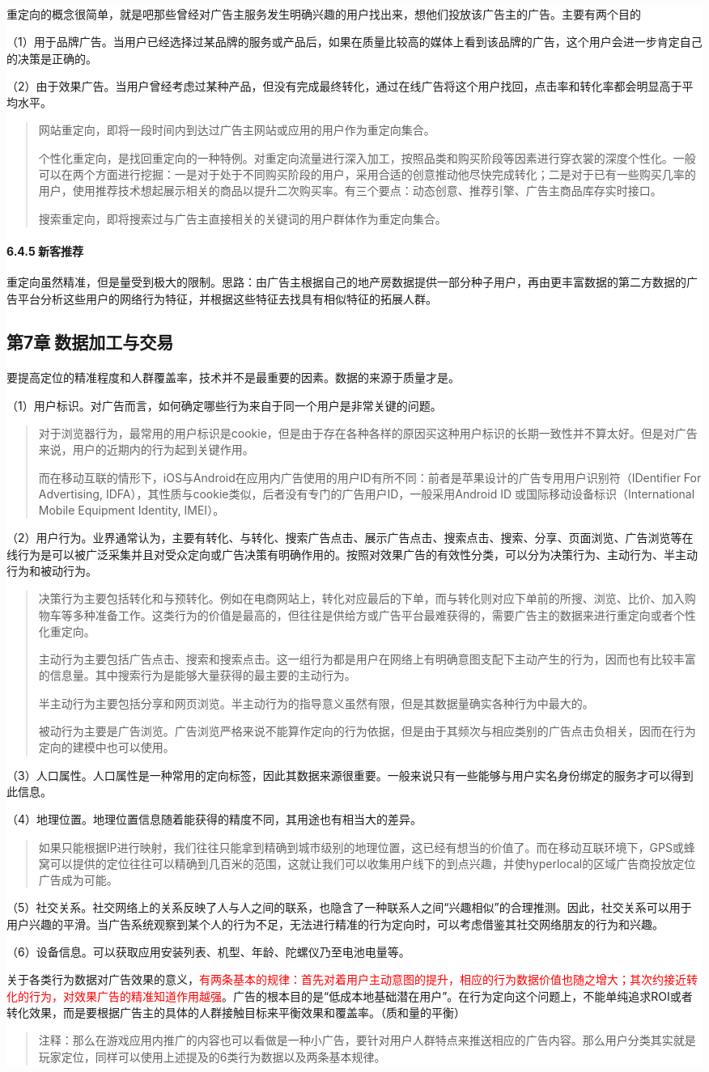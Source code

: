 ​		重定向的概念很简单，就是吧那些曾经对广告主服务发生明确兴趣的用户找出来，想他们投放该广告主的广告。主要有两个目的

（1）用于品牌广告。当用户已经选择过某品牌的服务或产品后，如果在质量比较高的媒体上看到该品牌的广告，这个用户会进一步肯定自己的决策是正确的。

（2）由于效果广告。当用户曾经考虑过某种产品，但没有完成最终转化，通过在线广告将这个用户找回，点击率和转化率都会明显高于平均水平。

>网站重定向，即将一段时间内到达过广告主网站或应用的用户作为重定向集合。
>
>个性化重定向，是找回重定向的一种特例。对重定向流量进行深入加工，按照品类和购买阶段等因素进行穿衣裳的深度个性化。一般可以在两个方面进行挖掘：一是对于处于不同购买阶段的用户，采用合适的创意推动他尽快完成转化；二是对于已有一些购买几率的用户，使用推荐技术想起展示相关的商品以提升二次购买率。有三个要点：动态创意、推荐引擎、广告主商品库存实时接口。
>
>搜索重定向，即将搜索过与广告主直接相关的关键词的用户群体作为重定向集合。

#### 6.4.5 新客推荐

​		重定向虽然精准，但是量受到极大的限制。思路：由广告主根据自己的地产房数据提供一部分种子用户，再由更丰富数据的第二方数据的广告平台分析这些用户的网络行为特征，并根据这些特征去找具有相似特征的拓展人群。

## 第7章 数据加工与交易

​		要提高定位的精准程度和人群覆盖率，技术并不是最重要的因素。数据的来源于质量才是。

（1）用户标识。对广告而言，如何确定哪些行为来自于同一个用户是非常关键的问题。

> 对于浏览器行为，最常用的用户标识是cookie，但是由于存在各种各样的原因买这种用户标识的长期一致性并不算太好。但是对广告来说，用户的近期内的行为起到关键作用。
>
> 而在移动互联的情形下，iOS与Android在应用内广告使用的用户ID有所不同：前者是苹果设计的广告专用用户识别符（IDentifier For Advertising, IDFA），其性质与cookie类似，后者没有专门的广告用户ID，一般采用Android ID 或国际移动设备标识（International Mobile Equipment Identity, IMEI）。

（2）用户行为。业界通常认为，主要有转化、与转化、搜索广告点击、展示广告点击、搜索点击、搜索、分享、页面浏览、广告浏览等在线行为是可以被广泛采集并且对受众定向或广告决策有明确作用的。按照对效果广告的有效性分类，可以分为决策行为、主动行为、半主动行为和被动行为。

> 决策行为主要包括转化和与预转化。例如在电商网站上，转化对应最后的下单，而与转化则对应下单前的所搜、浏览、比价、加入购物车等多种准备工作。这类行为的价值是最高的，但往往是供给方或广告平台最难获得的，需要广告主的数据来进行重定向或者个性化重定向。
>
> 主动行为主要包括广告点击、搜索和搜索点击。这一组行为都是用户在网络上有明确意图支配下主动产生的行为，因而也有比较丰富的信息量。其中搜索行为是能够大量获得的最主要的主动行为。
>
> 半主动行为主要包括分享和网页浏览。半主动行为的指导意义虽然有限，但是其数据量确实各种行为中最大的。
>
> 被动行为主要是广告浏览。广告浏览严格来说不能算作定向的行为依据，但是由于其频次与相应类别的广告点击负相关，因而在行为定向的建模中也可以使用。

（3）人口属性。人口属性是一种常用的定向标签，因此其数据来源很重要。一般来说只有一些能够与用户实名身份绑定的服务才可以得到此信息。

（4）地理位置。地理位置信息随着能获得的精度不同，其用途也有相当大的差异。

> 如果只能根据IP进行映射，我们往往只能拿到精确到城市级别的地理位置，这已经有想当的价值了。而在移动互联环境下，GPS或蜂窝可以提供的定位往往可以精确到几百米的范围，这就让我们可以收集用户线下的到点兴趣，并使hyperlocal的区域广告商投放定位广告成为可能。

（5）社交关系。社交网络上的关系反映了人与人之间的联系，也隐含了一种联系人之间“兴趣相似”的合理推测。因此，社交关系可以用于用户兴趣的平滑。当广告系统观察到某个人的行为不足，无法进行精准的行为定向时，可以考虑借鉴其社交网络朋友的行为和兴趣。

（6）设备信息。可以获取应用安装列表、机型、年龄、陀螺仪乃至电池电量等。

​		关于各类行为数据对广告效果的意义，<font color='red'>有两条基本的规律：首先对着用户主动意图的提升，相应的行为数据价值也随之增大；其次约接近转化的行为，对效果广告的精准知道作用越强</font>。广告的根本目的是“低成本地基础潜在用户”。在行为定向这个问题上，不能单纯追求ROI或者转化效果，而是要根据广告主的具体的人群接触目标来平衡效果和覆盖率。（质和量的平衡）

>注释：那么在游戏应用内推广的内容也可以看做是一种小广告，要针对用户人群特点来推送相应的广告内容。那么用户分类其实就是玩家定位，同样可以使用上述提及的6类行为数据以及两条基本规律。
